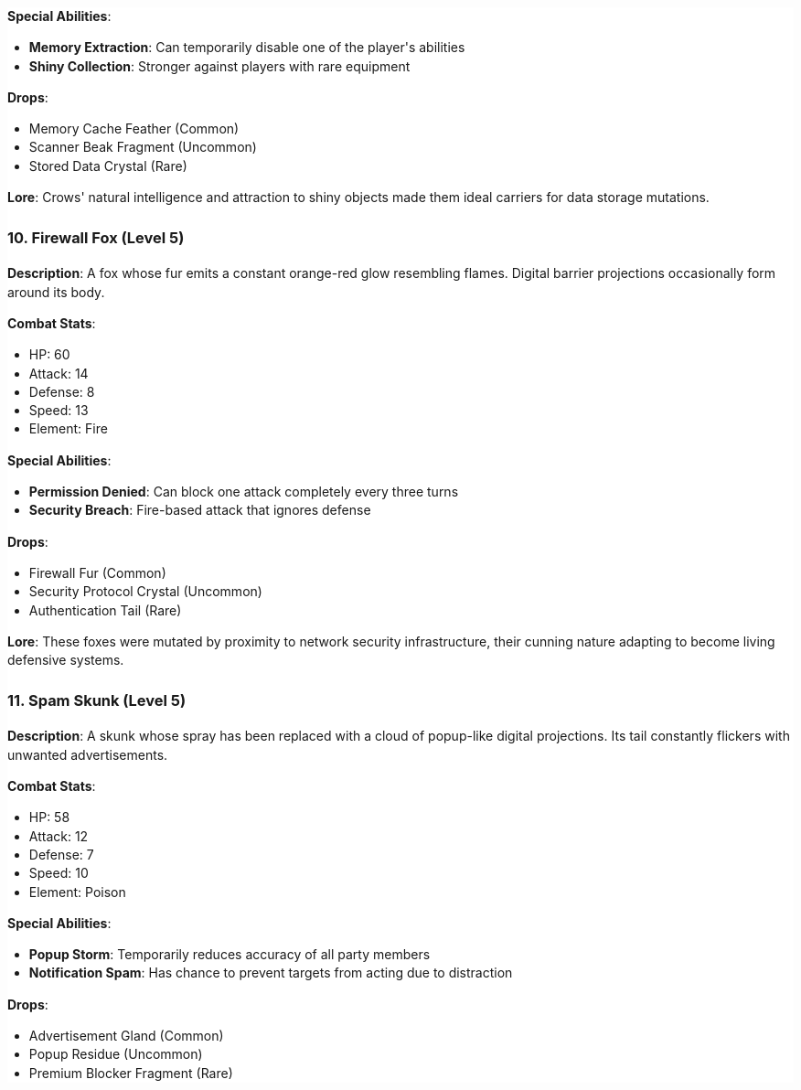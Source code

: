 **Special Abilities**:
- **Memory Extraction**: Can temporarily disable one of the player's abilities
- **Shiny Collection**: Stronger against players with rare equipment

**Drops**:
- Memory Cache Feather (Common)
- Scanner Beak Fragment (Uncommon)
- Stored Data Crystal (Rare)

**Lore**: Crows' natural intelligence and attraction to shiny objects made them ideal carriers for data storage mutations.

### 10. Firewall Fox (Level 5)
**Description**: A fox whose fur emits a constant orange-red glow resembling flames. Digital barrier projections occasionally form around its body.

**Combat Stats**:
- HP: 60
- Attack: 14
- Defense: 8
- Speed: 13
- Element: Fire

**Special Abilities**:
- **Permission Denied**: Can block one attack completely every three turns
- **Security Breach**: Fire-based attack that ignores defense

**Drops**:
- Firewall Fur (Common)
- Security Protocol Crystal (Uncommon)
- Authentication Tail (Rare)

**Lore**: These foxes were mutated by proximity to network security infrastructure, their cunning nature adapting to become living defensive systems.

### 11. Spam Skunk (Level 5)
**Description**: A skunk whose spray has been replaced with a cloud of popup-like digital projections. Its tail constantly flickers with unwanted advertisements.

**Combat Stats**:
- HP: 58
- Attack: 12
- Defense: 7
- Speed: 10
- Element: Poison

**Special Abilities**:
- **Popup Storm**: Temporarily reduces accuracy of all party members
- **Notification Spam**: Has chance to prevent targets from acting due to distraction

**Drops**:
- Advertisement Gland (Common)
- Popup Residue (Uncommon)
- Premium Blocker Fragment (Rare)
